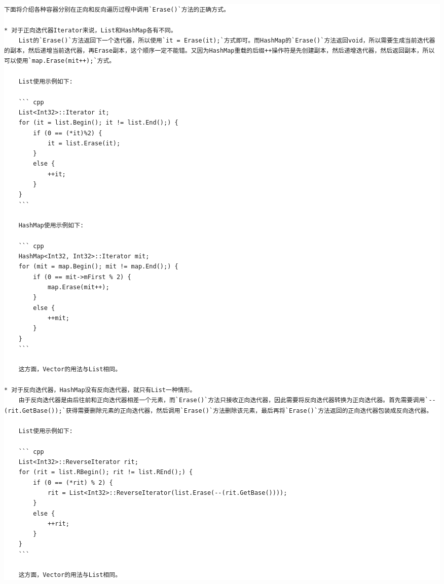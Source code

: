     下面将介绍各种容器分别在正向和反向遍历过程中调用`Erase()`方法的正确方式。

    * 对于正向迭代器Iterator来说，List和HashMap各有不同。
        List的`Erase()`方法返回下一个迭代器，所以使用`it = Erase(it);`方式即可。而HashMap的`Erase()`方法返回void，所以需要生成当前迭代器的副本，然后递增当前迭代器，再Erase副本，这个顺序一定不能错。又因为HashMap重载的后缀++操作符是先创建副本，然后递增迭代器，然后返回副本，所以可以使用`map.Erase(mit++);`方式。

        List使用示例如下:

        ``` cpp
        List<Int32>::Iterator it;
        for (it = list.Begin(); it != list.End();) {
            if (0 == (*it)%2) {
                it = list.Erase(it);
            }
            else {
                ++it;
            }
        }
        ```

        HashMap使用示例如下:

        ``` cpp
        HashMap<Int32, Int32>::Iterator mit;
        for (mit = map.Begin(); mit != map.End();) {
            if (0 == mit->mFirst % 2) {
                map.Erase(mit++);
            }
            else {
                ++mit;
            }
        }
        ```

        这方面，Vector的用法与List相同。

    * 对于反向迭代器，HashMap没有反向迭代器，就只有List一种情形。
        由于反向迭代器是由后往前和正向迭代器相差一个元素，而`Erase()`方法只接收正向迭代器，因此需要将反向迭代器转换为正向迭代器。首先需要调用`--(rit.GetBase());`获得需要删除元素的正向迭代器，然后调用`Erase()`方法删除该元素，最后再将`Erase()`方法返回的正向迭代器包装成反向迭代器。

        List使用示例如下:

        ``` cpp
        List<Int32>::ReverseIterator rit;
        for (rit = list.RBegin(); rit != list.REnd();) {
            if (0 == (*rit) % 2) {
                rit = List<Int32>::ReverseIterator(list.Erase(--(rit.GetBase())));
            }
            else {
                ++rit;
            }
        }
        ```

        这方面，Vector的用法与List相同。

